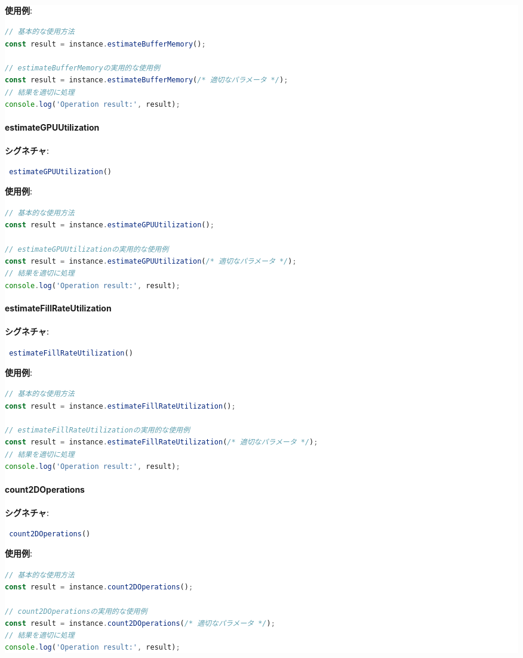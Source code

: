 **使用例**:
```javascript
// 基本的な使用方法
const result = instance.estimateBufferMemory();

// estimateBufferMemoryの実用的な使用例
const result = instance.estimateBufferMemory(/* 適切なパラメータ */);
// 結果を適切に処理
console.log('Operation result:', result);
```

#### estimateGPUUtilization

**シグネチャ**:
```javascript
 estimateGPUUtilization()
```

**使用例**:
```javascript
// 基本的な使用方法
const result = instance.estimateGPUUtilization();

// estimateGPUUtilizationの実用的な使用例
const result = instance.estimateGPUUtilization(/* 適切なパラメータ */);
// 結果を適切に処理
console.log('Operation result:', result);
```

#### estimateFillRateUtilization

**シグネチャ**:
```javascript
 estimateFillRateUtilization()
```

**使用例**:
```javascript
// 基本的な使用方法
const result = instance.estimateFillRateUtilization();

// estimateFillRateUtilizationの実用的な使用例
const result = instance.estimateFillRateUtilization(/* 適切なパラメータ */);
// 結果を適切に処理
console.log('Operation result:', result);
```

#### count2DOperations

**シグネチャ**:
```javascript
 count2DOperations()
```

**使用例**:
```javascript
// 基本的な使用方法
const result = instance.count2DOperations();

// count2DOperationsの実用的な使用例
const result = instance.count2DOperations(/* 適切なパラメータ */);
// 結果を適切に処理
console.log('Operation result:', result);
```
